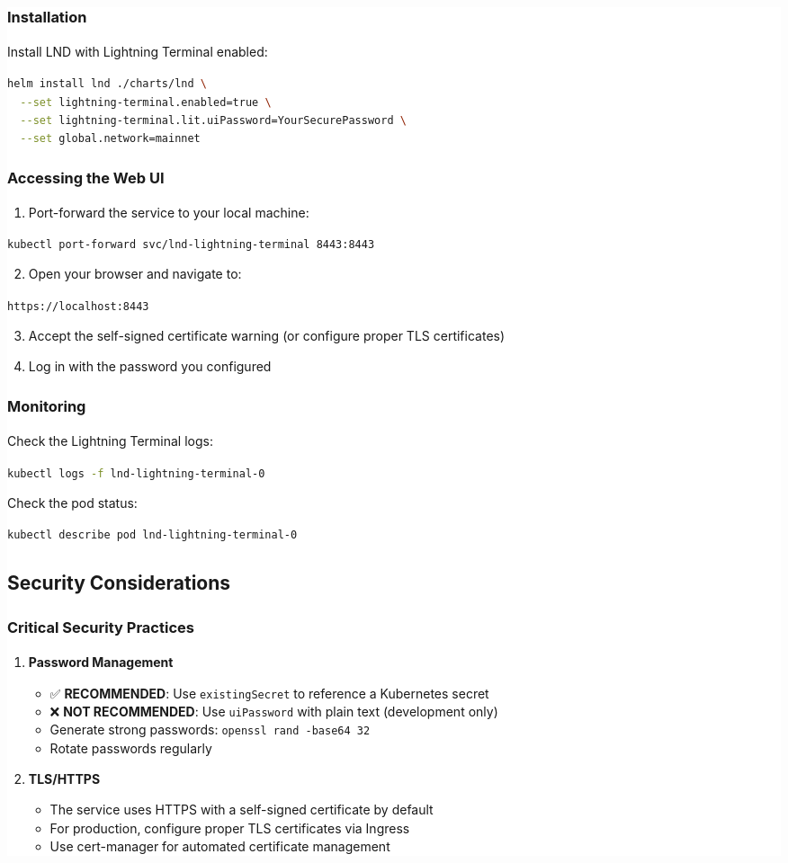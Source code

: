 ### Installation

Install LND with Lightning Terminal enabled:

```bash
helm install lnd ./charts/lnd \
  --set lightning-terminal.enabled=true \
  --set lightning-terminal.lit.uiPassword=YourSecurePassword \
  --set global.network=mainnet
```

### Accessing the Web UI

1. Port-forward the service to your local machine:

```bash
kubectl port-forward svc/lnd-lightning-terminal 8443:8443
```

2. Open your browser and navigate to:

```
https://localhost:8443
```

3. Accept the self-signed certificate warning (or configure proper TLS certificates)

4. Log in with the password you configured

### Monitoring

Check the Lightning Terminal logs:

```bash
kubectl logs -f lnd-lightning-terminal-0
```

Check the pod status:

```bash
kubectl describe pod lnd-lightning-terminal-0
```

## Security Considerations

### Critical Security Practices

1. **Password Management**
   - ✅ **RECOMMENDED**: Use `existingSecret` to reference a Kubernetes secret
   - ❌ **NOT RECOMMENDED**: Use `uiPassword` with plain text (development only)
   - Generate strong passwords: `openssl rand -base64 32`
   - Rotate passwords regularly

2. **TLS/HTTPS**
   - The service uses HTTPS with a self-signed certificate by default
   - For production, configure proper TLS certificates via Ingress
   - Use cert-manager for automated certificate management
